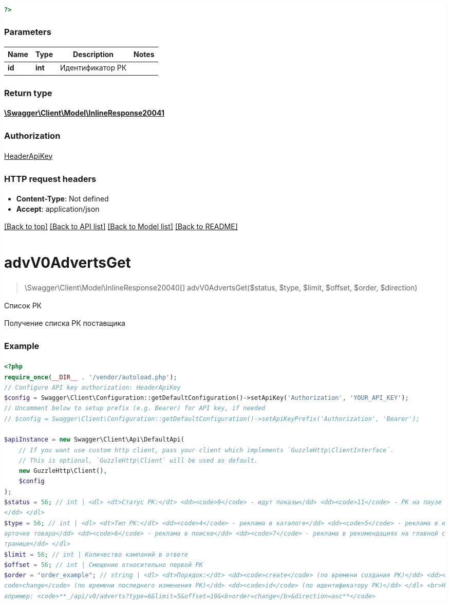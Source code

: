 ```php
?>
```

### Parameters

Name | Type | Description  | Notes
------------- | ------------- | ------------- | -------------
 **id** | **int**| Идентификатор РК |

### Return type

[**\Swagger\Client\Model\InlineResponse20041**](../Model/InlineResponse20041.md)

### Authorization

[HeaderApiKey](../../README.md#HeaderApiKey)

### HTTP request headers

 - **Content-Type**: Not defined
 - **Accept**: application/json

[[Back to top]](#) [[Back to API list]](../../README.md#documentation-for-api-endpoints) [[Back to Model list]](../../README.md#documentation-for-models) [[Back to README]](../../README.md)

# **advV0AdvertsGet**
> \Swagger\Client\Model\InlineResponse20040[] advV0AdvertsGet($status, $type, $limit, $offset, $order, $direction)

Список РК

Получение списка РК поставщика

### Example
```php
<?php
require_once(__DIR__ . '/vendor/autoload.php');
// Configure API key authorization: HeaderApiKey
$config = Swagger\Client\Configuration::getDefaultConfiguration()->setApiKey('Authorization', 'YOUR_API_KEY');
// Uncomment below to setup prefix (e.g. Bearer) for API key, if needed
// $config = Swagger\Client\Configuration::getDefaultConfiguration()->setApiKeyPrefix('Authorization', 'Bearer');

$apiInstance = new Swagger\Client\Api\DefaultApi(
    // If you want use custom http client, pass your client which implements `GuzzleHttp\ClientInterface`.
    // This is optional, `GuzzleHttp\Client` will be used as default.
    new GuzzleHttp\Client(),
    $config
);
$status = 56; // int | <dl> <dt>Статус РК:</dt> <dd><code>9</code> - идут показы</dd> <dd><code>11</code> - РК на паузе</dd> </dl>
$type = 56; // int | <dl> <dt>Тип РК:</dt> <dd><code>4</code> - реклама в каталоге</dd> <dd><code>5</code> - реклама в карточке товара</dd> <dd><code>6</code> - реклама в поиске</dd> <dd><code>7</code> - реклама в рекомендациях на главной странице</dd> </dl>
$limit = 56; // int | Количество кампаний в ответе
$offset = 56; // int | Смещение относительно первой РК
$order = "order_example"; // string | <dl> <dt>Порядок:</dt> <dd><code>create</code> (по времени создания РК)</dd> <dd><code>change</code> (по времени последнего изменения РК)</dd> <dd><code>id</code> (по идентификатору РК)</dd> </dl> <br>Например: <code>**_/api/v0/adverts?type=6&limit=5&offset=10&<b>order=change</b>&direction=asc**</code>
```